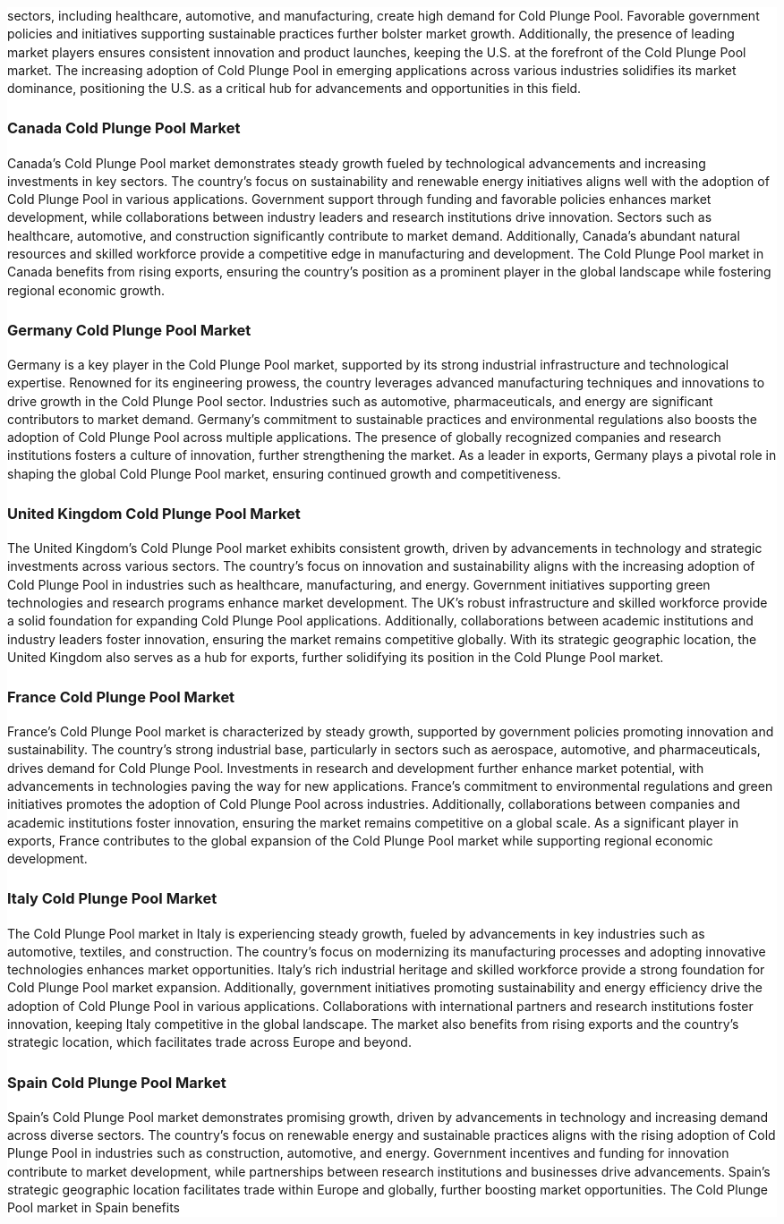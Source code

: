 sectors, including healthcare, automotive, and manufacturing, create high demand for Cold Plunge Pool. Favorable government policies and initiatives supporting sustainable practices further bolster market growth. Additionally, the presence of leading market players ensures consistent innovation and product launches, keeping the U.S. at the forefront of the Cold Plunge Pool market. The increasing adoption of Cold Plunge Pool in emerging applications across various industries solidifies its market dominance, positioning the U.S. as a critical hub for advancements and opportunities in this field.</p><h3>Canada Cold Plunge Pool Market</h3><p>Canada&rsquo;s Cold Plunge Pool market demonstrates steady growth fueled by technological advancements and increasing investments in key sectors. The country&rsquo;s focus on sustainability and renewable energy initiatives aligns well with the adoption of Cold Plunge Pool in various applications. Government support through funding and favorable policies enhances market development, while collaborations between industry leaders and research institutions drive innovation. Sectors such as healthcare, automotive, and construction significantly contribute to market demand. Additionally, Canada&rsquo;s abundant natural resources and skilled workforce provide a competitive edge in manufacturing and development. The Cold Plunge Pool market in Canada benefits from rising exports, ensuring the country&rsquo;s position as a prominent player in the global landscape while fostering regional economic growth.</p><h3>Germany Cold Plunge Pool Market</h3><p>Germany is a key player in the Cold Plunge Pool market, supported by its strong industrial infrastructure and technological expertise. Renowned for its engineering prowess, the country leverages advanced manufacturing techniques and innovations to drive growth in the Cold Plunge Pool sector. Industries such as automotive, pharmaceuticals, and energy are significant contributors to market demand. Germany&rsquo;s commitment to sustainable practices and environmental regulations also boosts the adoption of Cold Plunge Pool across multiple applications. The presence of globally recognized companies and research institutions fosters a culture of innovation, further strengthening the market. As a leader in exports, Germany plays a pivotal role in shaping the global Cold Plunge Pool market, ensuring continued growth and competitiveness.</p><h3>United Kingdom Cold Plunge Pool Market</h3><p>The United Kingdom&rsquo;s Cold Plunge Pool market exhibits consistent growth, driven by advancements in technology and strategic investments across various sectors. The country&rsquo;s focus on innovation and sustainability aligns with the increasing adoption of Cold Plunge Pool in industries such as healthcare, manufacturing, and energy. Government initiatives supporting green technologies and research programs enhance market development. The UK&rsquo;s robust infrastructure and skilled workforce provide a solid foundation for expanding Cold Plunge Pool applications. Additionally, collaborations between academic institutions and industry leaders foster innovation, ensuring the market remains competitive globally. With its strategic geographic location, the United Kingdom also serves as a hub for exports, further solidifying its position in the Cold Plunge Pool market.</p><h3>France Cold Plunge Pool Market</h3><p>France&rsquo;s Cold Plunge Pool market is characterized by steady growth, supported by government policies promoting innovation and sustainability. The country&rsquo;s strong industrial base, particularly in sectors such as aerospace, automotive, and pharmaceuticals, drives demand for Cold Plunge Pool. Investments in research and development further enhance market potential, with advancements in technologies paving the way for new applications. France&rsquo;s commitment to environmental regulations and green initiatives promotes the adoption of Cold Plunge Pool across industries. Additionally, collaborations between companies and academic institutions foster innovation, ensuring the market remains competitive on a global scale. As a significant player in exports, France contributes to the global expansion of the Cold Plunge Pool market while supporting regional economic development.</p><h3>Italy Cold Plunge Pool Market</h3><p>The Cold Plunge Pool market in Italy is experiencing steady growth, fueled by advancements in key industries such as automotive, textiles, and construction. The country&rsquo;s focus on modernizing its manufacturing processes and adopting innovative technologies enhances market opportunities. Italy&rsquo;s rich industrial heritage and skilled workforce provide a strong foundation for Cold Plunge Pool market expansion. Additionally, government initiatives promoting sustainability and energy efficiency drive the adoption of Cold Plunge Pool in various applications. Collaborations with international partners and research institutions foster innovation, keeping Italy competitive in the global landscape. The market also benefits from rising exports and the country&rsquo;s strategic location, which facilitates trade across Europe and beyond.</p><h3>Spain Cold Plunge Pool Market</h3><p>Spain&rsquo;s Cold Plunge Pool market demonstrates promising growth, driven by advancements in technology and increasing demand across diverse sectors. The country&rsquo;s focus on renewable energy and sustainable practices aligns with the rising adoption of Cold Plunge Pool in industries such as construction, automotive, and energy. Government incentives and funding for innovation contribute to market development, while partnerships between research institutions and businesses drive advancements. Spain&rsquo;s strategic geographic location facilitates trade within Europe and globally, further boosting market opportunities. The Cold Plunge Pool market in Spain benefits